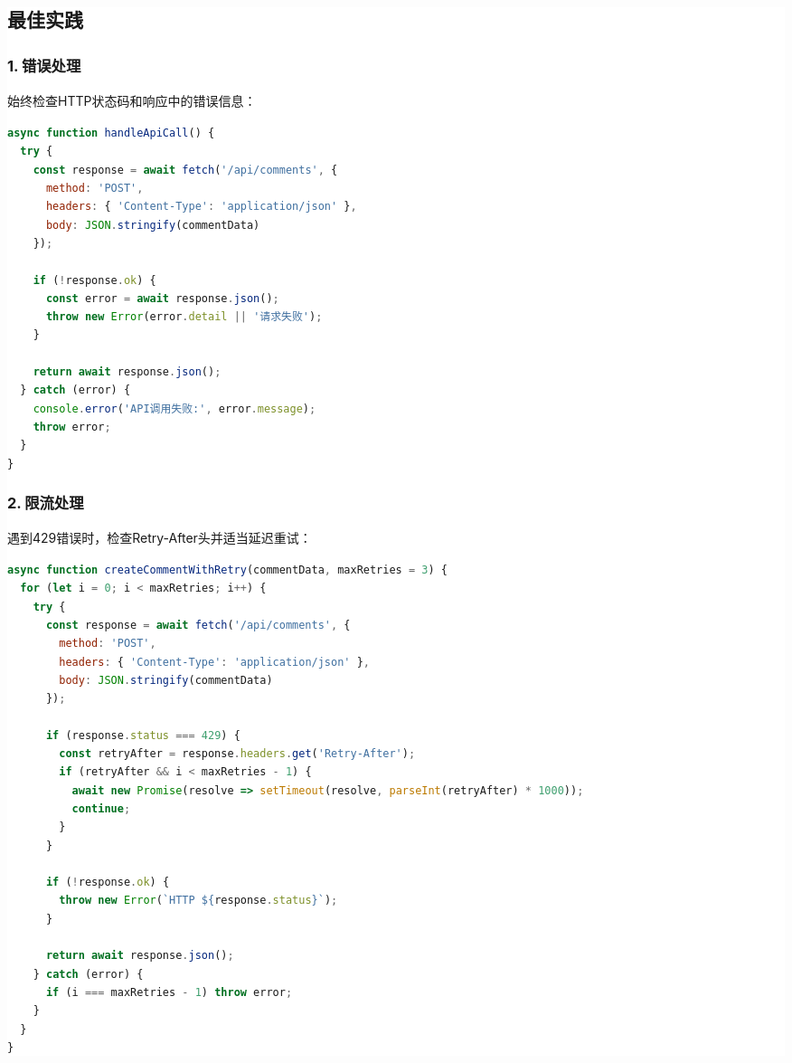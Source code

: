 ## 最佳实践

### 1. 错误处理
始终检查HTTP状态码和响应中的错误信息：

```javascript
async function handleApiCall() {
  try {
    const response = await fetch('/api/comments', {
      method: 'POST',
      headers: { 'Content-Type': 'application/json' },
      body: JSON.stringify(commentData)
    });
    
    if (!response.ok) {
      const error = await response.json();
      throw new Error(error.detail || '请求失败');
    }
    
    return await response.json();
  } catch (error) {
    console.error('API调用失败:', error.message);
    throw error;
  }
}
```

### 2. 限流处理
遇到429错误时，检查Retry-After头并适当延迟重试：

```javascript
async function createCommentWithRetry(commentData, maxRetries = 3) {
  for (let i = 0; i < maxRetries; i++) {
    try {
      const response = await fetch('/api/comments', {
        method: 'POST',
        headers: { 'Content-Type': 'application/json' },
        body: JSON.stringify(commentData)
      });
      
      if (response.status === 429) {
        const retryAfter = response.headers.get('Retry-After');
        if (retryAfter && i < maxRetries - 1) {
          await new Promise(resolve => setTimeout(resolve, parseInt(retryAfter) * 1000));
          continue;
        }
      }
      
      if (!response.ok) {
        throw new Error(`HTTP ${response.status}`);
      }
      
      return await response.json();
    } catch (error) {
      if (i === maxRetries - 1) throw error;
    }
  }
}
```
